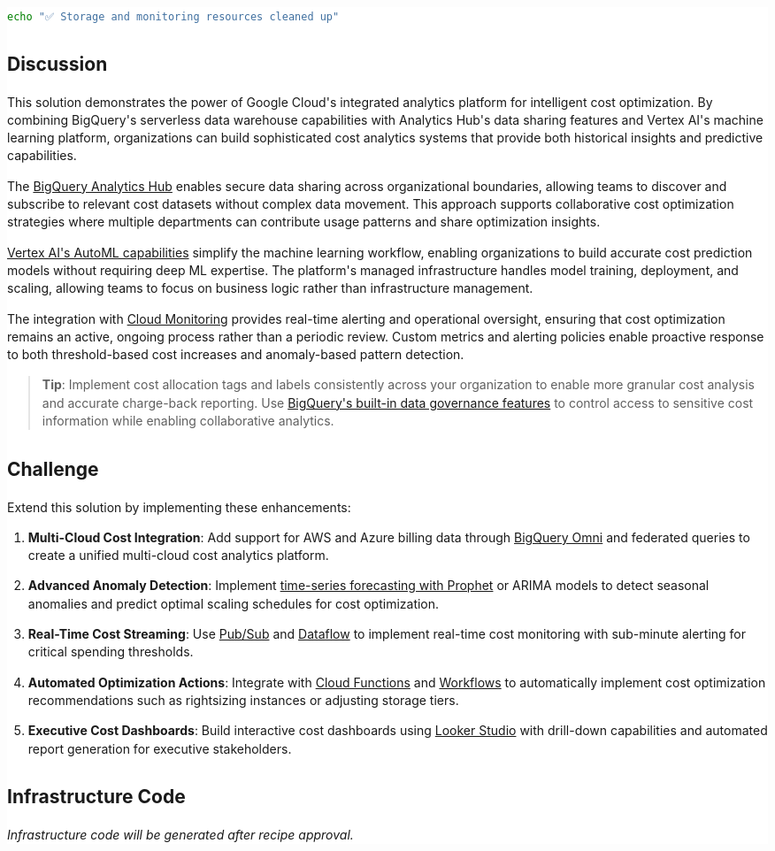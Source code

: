    ```bash
   echo "✅ Storage and monitoring resources cleaned up"
   ```

## Discussion

This solution demonstrates the power of Google Cloud's integrated analytics platform for intelligent cost optimization. By combining BigQuery's serverless data warehouse capabilities with Analytics Hub's data sharing features and Vertex AI's machine learning platform, organizations can build sophisticated cost analytics systems that provide both historical insights and predictive capabilities.

The [BigQuery Analytics Hub](https://cloud.google.com/bigquery/docs/analytics-hub-introduction) enables secure data sharing across organizational boundaries, allowing teams to discover and subscribe to relevant cost datasets without complex data movement. This approach supports collaborative cost optimization strategies where multiple departments can contribute usage patterns and share optimization insights.

[Vertex AI's AutoML capabilities](https://cloud.google.com/vertex-ai/docs/beginner/beginners-guide) simplify the machine learning workflow, enabling organizations to build accurate cost prediction models without requiring deep ML expertise. The platform's managed infrastructure handles model training, deployment, and scaling, allowing teams to focus on business logic rather than infrastructure management.

The integration with [Cloud Monitoring](https://cloud.google.com/monitoring/docs) provides real-time alerting and operational oversight, ensuring that cost optimization remains an active, ongoing process rather than a periodic review. Custom metrics and alerting policies enable proactive response to both threshold-based cost increases and anomaly-based pattern detection.

> **Tip**: Implement cost allocation tags and labels consistently across your organization to enable more granular cost analysis and accurate charge-back reporting. Use [BigQuery's built-in data governance features](https://cloud.google.com/bigquery/docs/column-level-security) to control access to sensitive cost information while enabling collaborative analytics.

## Challenge

Extend this solution by implementing these enhancements:

1. **Multi-Cloud Cost Integration**: Add support for AWS and Azure billing data through [BigQuery Omni](https://cloud.google.com/bigquery-omni) and federated queries to create a unified multi-cloud cost analytics platform.

2. **Advanced Anomaly Detection**: Implement [time-series forecasting with Prophet](https://cloud.google.com/bigquery/docs/bqml-prophet) or ARIMA models to detect seasonal anomalies and predict optimal scaling schedules for cost optimization.

3. **Real-Time Cost Streaming**: Use [Pub/Sub](https://cloud.google.com/pubsub) and [Dataflow](https://cloud.google.com/dataflow) to implement real-time cost monitoring with sub-minute alerting for critical spending thresholds.

4. **Automated Optimization Actions**: Integrate with [Cloud Functions](https://cloud.google.com/functions) and [Workflows](https://cloud.google.com/workflows) to automatically implement cost optimization recommendations such as rightsizing instances or adjusting storage tiers.

5. **Executive Cost Dashboards**: Build interactive cost dashboards using [Looker Studio](https://cloud.google.com/looker-studio) with drill-down capabilities and automated report generation for executive stakeholders.

## Infrastructure Code

*Infrastructure code will be generated after recipe approval.*